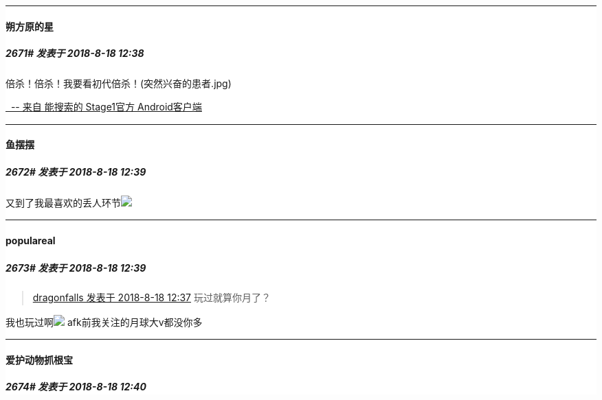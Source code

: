 





*****

####  朔方原的星  
##### 2671#       发表于 2018-8-18 12:38




倍杀！倍杀！我要看初代倍杀！(突然兴奋的患者.jpg)

[  -- 来自 能搜索的 Stage1官方 Android客户端](https://www.coolapk.com/apk/140634)







*****

####  鱼摆摆  
##### 2672#       发表于 2018-8-18 12:39




又到了我最喜欢的丢人环节<img src="https://static.saraba1st.com/image/smiley/face2017/026.png" referrerpolicy="no-referrer">







*****

####  populareal  
##### 2673#       发表于 2018-8-18 12:39



<blockquote><a href="httphttps://bbs.saraba1st.com/2b/forum.php?mod=redirect&amp;goto=findpost&amp;pid=40685001&amp;ptid=1725775" target="_blank">dragonfalls 发表于 2018-8-18 12:37</a>
玩过就算你月了？</blockquote>
我也玩过啊<img src="https://static.saraba1st.com/image/smiley/face2017/067.png" referrerpolicy="no-referrer">
afk前我关注的月球大v都没你多







*****

####  爱护动物抓根宝  
##### 2674#       发表于 2018-8-18 12:40



